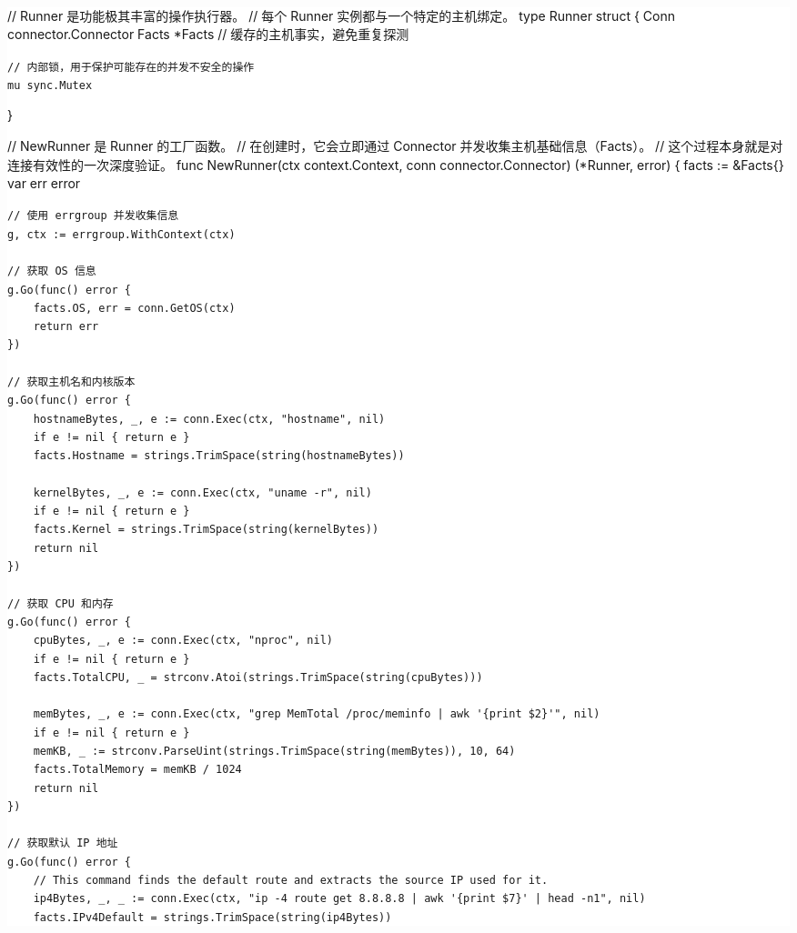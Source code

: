 // Runner 是功能极其丰富的操作执行器。
// 每个 Runner 实例都与一个特定的主机绑定。
type Runner struct {
Conn  connector.Connector
Facts *Facts // 缓存的主机事实，避免重复探测

	// 内部锁，用于保护可能存在的并发不安全的操作
	mu sync.Mutex
}

// NewRunner 是 Runner 的工厂函数。
// 在创建时，它会立即通过 Connector 并发收集主机基础信息（Facts）。
// 这个过程本身就是对连接有效性的一次深度验证。
func NewRunner(ctx context.Context, conn connector.Connector) (*Runner, error) {
facts := &Facts{}
var err error

	// 使用 errgroup 并发收集信息
	g, ctx := errgroup.WithContext(ctx)

	// 获取 OS 信息
	g.Go(func() error {
		facts.OS, err = conn.GetOS(ctx)
		return err
	})

	// 获取主机名和内核版本
	g.Go(func() error {
		hostnameBytes, _, e := conn.Exec(ctx, "hostname", nil)
		if e != nil { return e }
		facts.Hostname = strings.TrimSpace(string(hostnameBytes))
		
		kernelBytes, _, e := conn.Exec(ctx, "uname -r", nil)
		if e != nil { return e }
		facts.Kernel = strings.TrimSpace(string(kernelBytes))
		return nil
	})

	// 获取 CPU 和内存
	g.Go(func() error {
		cpuBytes, _, e := conn.Exec(ctx, "nproc", nil)
		if e != nil { return e }
		facts.TotalCPU, _ = strconv.Atoi(strings.TrimSpace(string(cpuBytes)))

		memBytes, _, e := conn.Exec(ctx, "grep MemTotal /proc/meminfo | awk '{print $2}'", nil)
		if e != nil { return e }
		memKB, _ := strconv.ParseUint(strings.TrimSpace(string(memBytes)), 10, 64)
		facts.TotalMemory = memKB / 1024
		return nil
	})

	// 获取默认 IP 地址
	g.Go(func() error {
		// This command finds the default route and extracts the source IP used for it.
		ip4Bytes, _, _ := conn.Exec(ctx, "ip -4 route get 8.8.8.8 | awk '{print $7}' | head -n1", nil)
		facts.IPv4Default = strings.TrimSpace(string(ip4Bytes))
		
